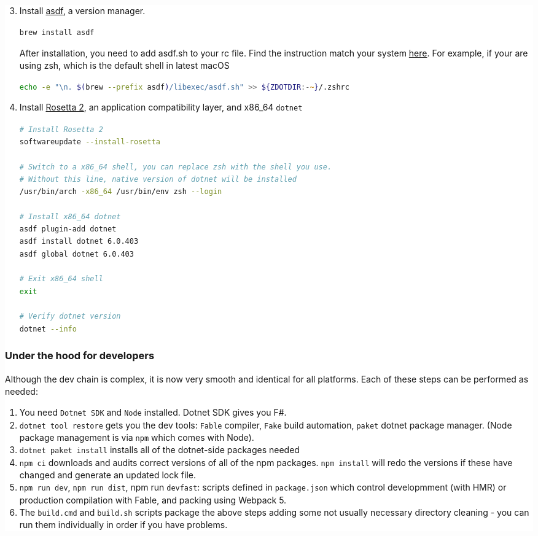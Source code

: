   3. Install [asdf](https://asdf-vm.com), a version manager.

      ```bash
      brew install asdf
      ```
      
      After installation, you need to add asdf.sh to your rc file. Find the instruction match your system [here](https://asdf-vm.com/guide/getting-started.html#_3-install-asdf). For example, if your are using zsh, which is the default shell in latest macOS
      
      ```zsh
      echo -e "\n. $(brew --prefix asdf)/libexec/asdf.sh" >> ${ZDOTDIR:-~}/.zshrc
      ```

  4. Install [Rosetta 2](https://support.apple.com/en-gb/HT211861), an application compatibility layer, and x86_64 `dotnet`

      ```bash
      # Install Rosetta 2
      softwareupdate --install-rosetta

      # Switch to a x86_64 shell, you can replace zsh with the shell you use.
      # Without this line, native version of dotnet will be installed
      /usr/bin/arch -x86_64 /usr/bin/env zsh --login

      # Install x86_64 dotnet
      asdf plugin-add dotnet
      asdf install dotnet 6.0.403
      asdf global dotnet 6.0.403

      # Exit x86_64 shell
      exit

      # Verify dotnet version
      dotnet --info
      ```

### Under the hood for developers

Although the dev chain is complex, it is now very smooth and identical for all platforms. Each of these steps can be performed as needed:

1. You need `Dotnet SDK` and `Node` installed. Dotnet SDK gives you F#.
2. `dotnet tool restore` gets you the dev tools: `Fable` compiler, `Fake` build automation, `paket` dotnet package manager. (Node package management is via `npm` which comes with Node).
3. `dotnet paket install` installs all of the dotnet-side packages needed
4. `npm ci` downloads and audits correct versions of all of the npm packages. `npm install` will redo the versions if these have changed and generate an updated lock file.
5. `npm run dev`, `npm run dist`, npm run `devfast`: scripts defined in `package.json` which control developmment (with HMR) or production compilation with Fable, and packing using Webpack 5.
6. The `build.cmd` and `build.sh` scripts package the above steps adding some not usually necessary directory cleaning - you can run them individually in order if you have problems.
